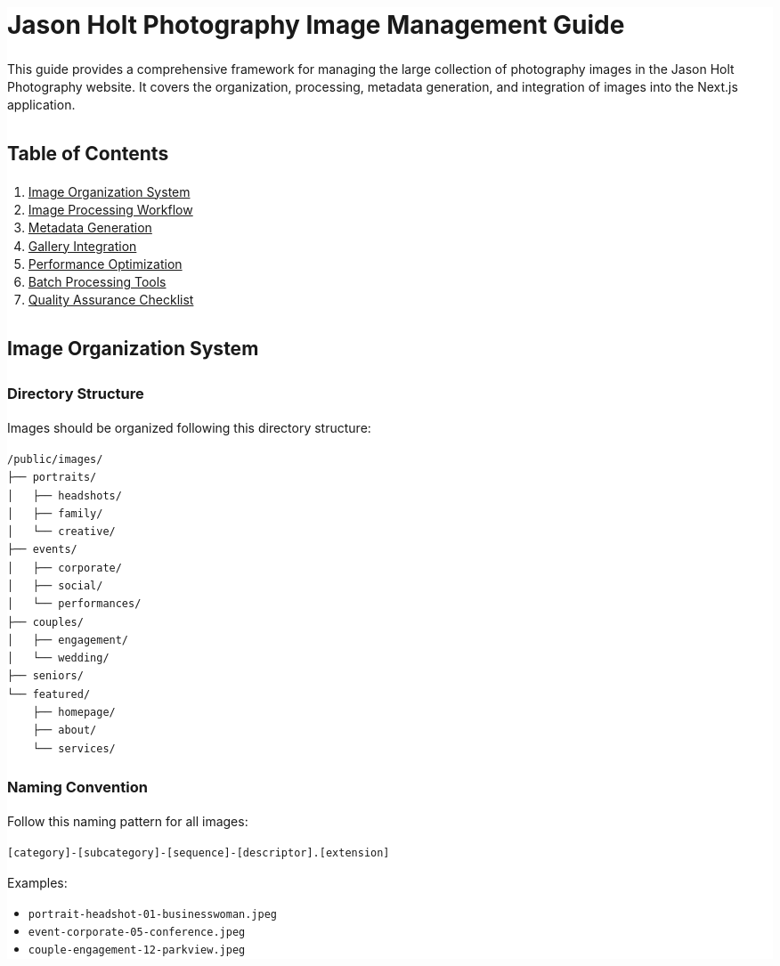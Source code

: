 # Jason Holt Photography Image Management Guide

This guide provides a comprehensive framework for managing the large collection of photography images in the Jason Holt Photography website. It covers the organization, processing, metadata generation, and integration of images into the Next.js application.

## Table of Contents

1. [Image Organization System](#image-organization-system)
2. [Image Processing Workflow](#image-processing-workflow)
3. [Metadata Generation](#metadata-generation)
4. [Gallery Integration](#gallery-integration)
5. [Performance Optimization](#performance-optimization)
6. [Batch Processing Tools](#batch-processing-tools)
7. [Quality Assurance Checklist](#quality-assurance-checklist)

## Image Organization System

### Directory Structure

Images should be organized following this directory structure:

```
/public/images/
├── portraits/
│   ├── headshots/
│   ├── family/
│   └── creative/
├── events/
│   ├── corporate/
│   ├── social/
│   └── performances/
├── couples/
│   ├── engagement/
│   └── wedding/
├── seniors/
└── featured/
    ├── homepage/
    ├── about/
    └── services/
```

### Naming Convention

Follow this naming pattern for all images:

```
[category]-[subcategory]-[sequence]-[descriptor].[extension]
```

Examples:
- `portrait-headshot-01-businesswoman.jpeg`
- `event-corporate-05-conference.jpeg`
- `couple-engagement-12-parkview.jpeg`
